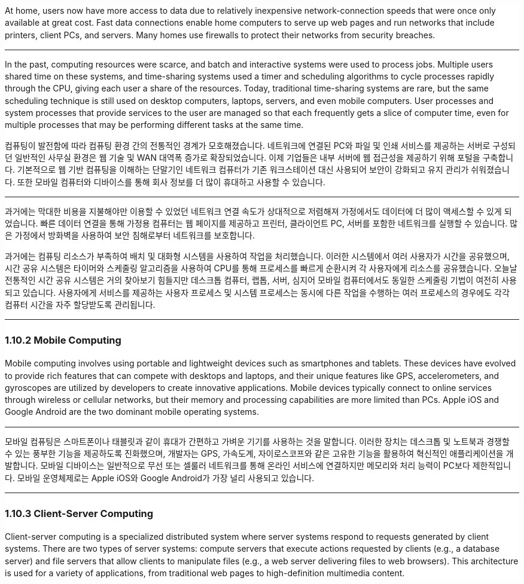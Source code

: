 At home, users now have more access to data due to relatively inexpensive network-connection speeds that were once only available at great cost. Fast data connections enable home computers to serve up web pages and run networks that include printers, client PCs, and servers. Many homes use firewalls to protect their networks from security breaches.

---

In the past, computing resources were scarce, and batch and interactive systems were used to process jobs. Multiple users shared time on these systems, and time-sharing systems used a timer and scheduling algorithms to cycle processes rapidly through the CPU, giving each user a share of the resources. Today, traditional time-sharing systems are rare, but the same scheduling technique is still used on desktop computers, laptops, servers, and even mobile computers. User processes and system processes that provide services to the user are managed so that each frequently gets a slice of computer time, even for multiple processes that may be performing different tasks at the same time.

컴퓨팅이 발전함에 따라 컴퓨팅 환경 간의 전통적인 경계가 모호해졌습니다. 네트워크에 연결된 PC와 파일 및 인쇄 서비스를 제공하는 서버로 구성되던 일반적인 사무실 환경은 웹 기술 및 WAN 대역폭 증가로 확장되었습니다. 이제 기업들은 내부 서버에 웹 접근성을 제공하기 위해 포털을 구축합니다. 기본적으로 웹 기반 컴퓨팅을 이해하는 단말기인 네트워크 컴퓨터가 기존 워크스테이션 대신 사용되어 보안이 강화되고 유지 관리가 쉬워졌습니다. 또한 모바일 컴퓨터와 디바이스를 통해 회사 정보를 더 많이 휴대하고 사용할 수 있습니다.

---

과거에는 막대한 비용을 지불해야만 이용할 수 있었던 네트워크 연결 속도가 상대적으로 저렴해져 가정에서도 데이터에 더 많이 액세스할 수 있게 되었습니다. 빠른 데이터 연결을 통해 가정용 컴퓨터는 웹 페이지를 제공하고 프린터, 클라이언트 PC, 서버를 포함한 네트워크를 실행할 수 있습니다. 많은 가정에서 방화벽을 사용하여 보안 침해로부터 네트워크를 보호합니다.

과거에는 컴퓨팅 리소스가 부족하여 배치 및 대화형 시스템을 사용하여 작업을 처리했습니다. 이러한 시스템에서 여러 사용자가 시간을 공유했으며, 시간 공유 시스템은 타이머와 스케줄링 알고리즘을 사용하여 CPU를 통해 프로세스를 빠르게 순환시켜 각 사용자에게 리소스를 공유했습니다. 오늘날 전통적인 시간 공유 시스템은 거의 찾아보기 힘들지만 데스크톱 컴퓨터, 랩톱, 서버, 심지어 모바일 컴퓨터에서도 동일한 스케줄링 기법이 여전히 사용되고 있습니다. 사용자에게 서비스를 제공하는 사용자 프로세스 및 시스템 프로세스는 동시에 다른 작업을 수행하는 여러 프로세스의 경우에도 각각 컴퓨터 시간을 자주 할당받도록 관리됩니다.

---

### 1.10.2 Mobile Computing

Mobile computing involves using portable and lightweight devices such as smartphones and tablets. These devices have evolved to provide rich features that can compete with desktops and laptops, and their unique features like GPS, accelerometers, and gyroscopes are utilized by developers to create innovative applications. Mobile devices typically connect to online services through wireless or cellular networks, but their memory and processing capabilities are more limited than PCs. Apple iOS and Google Android are the two dominant mobile operating systems.

---

모바일 컴퓨팅은 스마트폰이나 태블릿과 같이 휴대가 간편하고 가벼운 기기를 사용하는 것을 말합니다. 이러한 장치는 데스크톱 및 노트북과 경쟁할 수 있는 풍부한 기능을 제공하도록 진화했으며, 개발자는 GPS, 가속도계, 자이로스코프와 같은 고유한 기능을 활용하여 혁신적인 애플리케이션을 개발합니다. 모바일 디바이스는 일반적으로 무선 또는 셀룰러 네트워크를 통해 온라인 서비스에 연결하지만 메모리와 처리 능력이 PC보다 제한적입니다. 모바일 운영체제로는 Apple iOS와 Google Android가 가장 널리 사용되고 있습니다.

---

### 1.10.3 Client-Server Computing

Client-server computing is a specialized distributed system where server systems respond to requests generated by client systems. There are two types of server systems: compute servers that execute actions requested by clients (e.g., a database server) and file servers that allow clients to manipulate files (e.g., a web server delivering files to web browsers). This architecture is used for a variety of applications, from traditional web pages to high-definition multimedia content.

